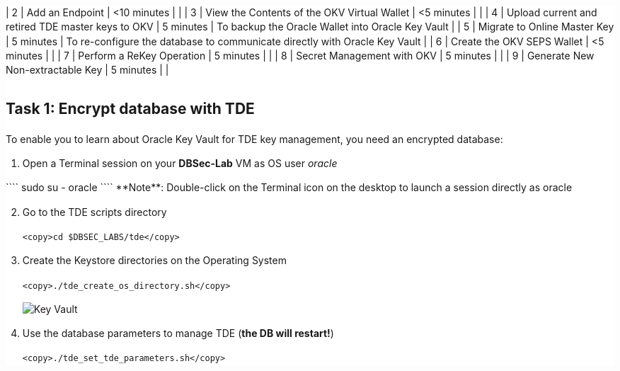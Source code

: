 | 2        | Add an Endpoint                                   | <10 minutes  |                                                                            |
| 3        | View the Contents of the OKV Virtual Wallet       | <5 minutes   |                                                                            |
| 4        | Upload current and retired TDE master keys to OKV | 5 minutes    | To backup the Oracle Wallet into Oracle Key Vault                          |
| 5        | Migrate to Online Master Key                      | 5 minutes    | To re-configure the database to communicate directly with Oracle Key Vault |
| 6        | Create the OKV SEPS Wallet                        | <5 minutes   |                                                                            |
| 7        | Perform a ReKey Operation                         | 5 minutes    |                                                                            |
| 8        | Secret Management with OKV                        | 5 minutes    |                                                                            |
| 9        | Generate New Non-extractable Key                  | 5 minutes    |                                                                            |
</if>

## Task 1: Encrypt database with TDE

To enable you to learn about Oracle Key Vault for TDE key management, you need an encrypted database:

1. Open a Terminal session on your **DBSec-Lab** VM as OS user *oracle*

<if type="brown">
    ````
    <copy>sudo su - oracle</copy>
    ````
</if>
<if type="green">
    **Note**: Double-click on the Terminal icon on the desktop to launch a session directly as oracle
</if>

2. Go to the TDE scripts directory

    ````
    <copy>cd $DBSEC_LABS/tde</copy>
    ````



3. Create the Keystore directories on the Operating System

    ````
    <copy>./tde_create_os_directory.sh</copy>
    ````

    ![Key Vault](../advanced-security/tde/images/tde-002.png "Create the Keystore directories")

4. Use the database parameters to manage TDE (**the DB will restart!**)

    ````
    <copy>./tde_set_tde_parameters.sh</copy>
    ````
